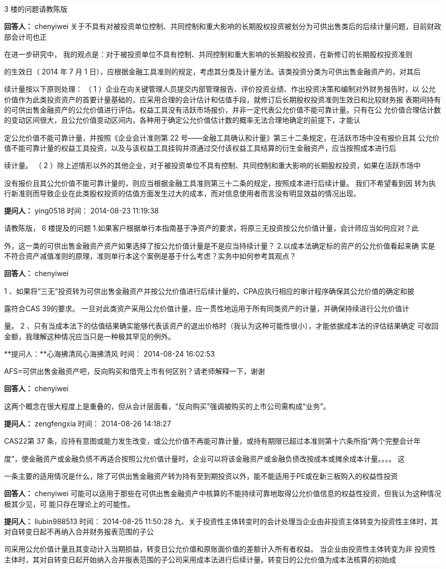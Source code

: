 3 楼的问题请教陈版

**回答人：** chenyiwei
关于不具有对被投资单位控制、共同控制和重大影响的长期股权投资被划分为可供出售类后的后续计量问题，目前财政部会计司也正

在进一步研究中， 我的观点是：对于被投资单位不具有控制、共同控制和重大影响的长期股权投资，在新修订的长期股权投资准则

的生效日（ 2014 年 7 月 1 日），应根据金融工具准则的规定，考虑其分类及计量方法。该类投资分类为可供出售金融资产的，对其后

续计量按以下原则处理： （ 1 ）企业在向关键管理人员提交内部管理报告、评价投资业绩、作出投资决策和编制对外财务报告时，以
公允价值作为此类投资资产的首要计量基础的，应采用合理的会计估计和估值手段，就修订后长期股权投资准则生效日和比较财务报
表期间持有的可供出售金融资产的公允价值进行评估。权益工具没有活跃市场报价，并非一定代表公允价值不能可靠计量。只有在公
允价值合理估计数的变动区间很大，且公允价值变动区间内，各种用于确定公允价值估计数的概率无法合理地确定的前提下，才能认

定公允价值不能可靠计量，并按照《企业会计准则第 22 号——金融工具确认和计量》第三十二条规定，在活跃市场中没有报价且其
公允价值不能可靠计量的权益工具投资，以及与该权益工具挂钩并须通过交付该权益工具结算的衍生金融资产，应当按照成本进行后

续计量。 （ 2 ）除上述情形以外的其他企业，对于被投资单位不具有控制、共同控制和重大影响的长期股权投资，如果在活跃市场中


没有报价且其公允价值不能可靠计量的，则应当根据金融工具准则第三十二条的规定，按照成本进行后续计量。 我们不希望看到因
转为执行新准则而导致企业在此类股权投资的估值方面发生过大的成本，而对信息使用者而言没有明显效益的情况出现。

**提问人：** ying0518 时间： 2014-08-23 11:19:38

请教陈版， 6 楼提及的问题 1.如果客户根据单行本指南基于净资产的要求，将原三无投资按公允价值计量，会计师应当如何应对？此

外，这一类的可供出售金融资产资产如果选择了按公允价值计量是不是应当持续计量？ 2.以成本法确定标的资产的公允价值看起来确
实是不符合资产减值准则的原理，准则单行本这个案例是基于什么考虑？实务中如何参考其观点？

**回答人：** chenyiwei

1 、如果将“三无”投资转为可供出售金融资产并按公允价值进行后续计量的，CPA应执行相应的审计程序确保其公允价值的确定和披

露符合CAS 39的要求。 一旦对此类资产采用公允价值计量，应一贯性地运用于所有同类资产的计量，并确保持续进行公允价值计

量。 2 、只有当成本法下的估值结果确实能够代表该资产的退出价格时（我认为这种可能性很小），才能依据成本法的评估结果确定
可收回金额，我理解这种情况应当只是一种极其罕见的例外。

**提问人：**心海拂清风心海拂清风 时间： 2014-08-24 16:02:53

AFS=可供出售金融资产吧，反向购买和借壳上市有何区别？请老师解释一下，谢谢

**回答人：** chenyiwei

这两个概念在很大程度上是重叠的，但从会计层面看，“反向购买”强调被购买的上市公司需构成“业务”。

**提问人：** zengfengxia 时间： 2014-08-26 14:18:27

CAS22第 37 条，应持有意图或能力发生改变，或公允价值不再能可靠计量，或持有期限已超过本准则第十六条所指“两个完整会计年

度”，使金融资产或金融负债不再适合按照公允价值计量时，企业可以将该金融资产或金融负债改按成本或摊余成本计量。。。。 这

一条主要的适用情况是什么，除了可供出售金融资产转为持有至到期投资以外，能不能适用于PE或在新三板购入的权益性投资

**回答人：** chenyiwei
可能可以适用于那些在可供出售金融资产中核算的不能持续可靠地取得公允价值信息的权益性投资，但我认为这种情况极其少见，可
能只存在理论上的可能性。

**提问人：** liubin988513 时间： 2014-08-25 11:50:28
九、关于投资性主体转变时的会计处理当企业由非投资主体转变为投资性主体时，其对自转变日起不再纳入合并财务报表范围的子公

司采用公允价值计量且其变动计入当期损益，转变日公允价值和原账面价值的差额计入所有者权益。 当企业由投资性主体转变为非
投资性主体时，其对自转变日起开始纳入合并报表范围的子公司采用成本法进行后续计量。转变日的公允价值为成本法核算的初始成
